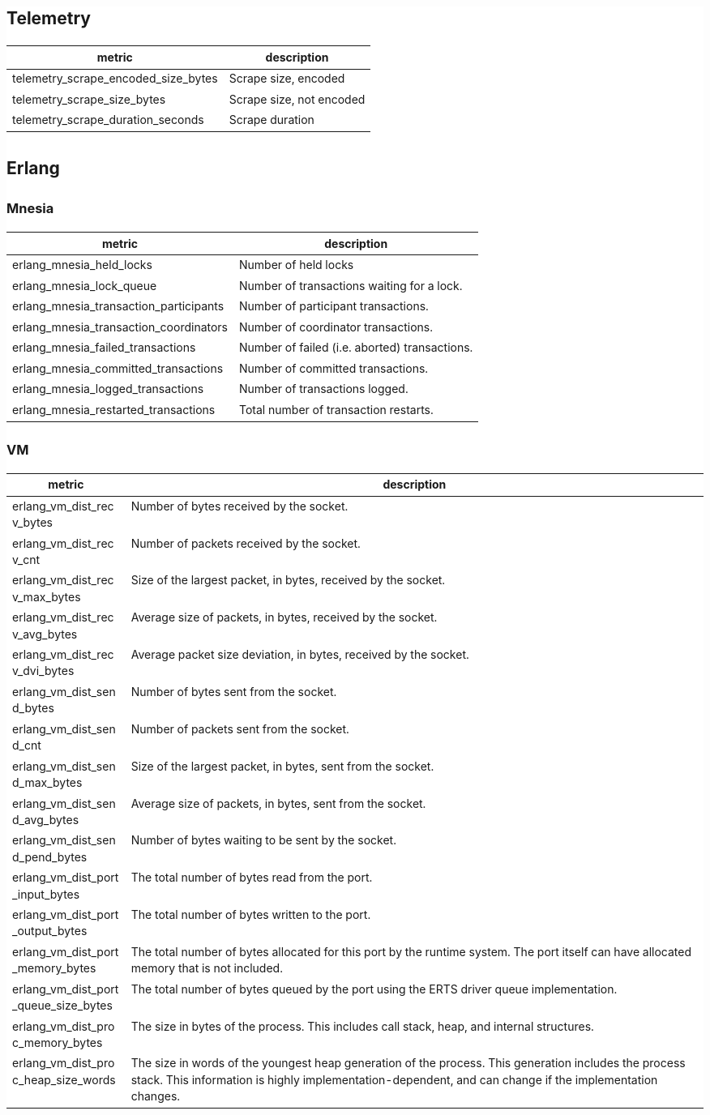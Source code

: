 ## Telemetry

metric | description
-------| ------------
|telemetry_scrape_encoded_size_bytes| Scrape size, encoded|
|telemetry_scrape_size_bytes| Scrape size, not encoded|
|telemetry_scrape_duration_seconds| Scrape duration|

## Erlang

### Mnesia

metric | description
-------| ------------
|erlang_mnesia_held_locks| Number of held locks|
|erlang_mnesia_lock_queue| Number of transactions waiting for a lock.
|erlang_mnesia_transaction_participants| Number of participant transactions.
|erlang_mnesia_transaction_coordinators| Number of coordinator transactions.
|erlang_mnesia_failed_transactions| Number of failed (i.e. aborted) transactions.
|erlang_mnesia_committed_transactions| Number of committed transactions.
|erlang_mnesia_logged_transactions| Number of transactions logged.
|erlang_mnesia_restarted_transactions| Total number of transaction restarts.


### VM

metric | description
-------| ------------
|erlang_vm_dist_recv_bytes| Number of bytes received by the socket.|
|erlang_vm_dist_recv_cnt| Number of packets received by the socket.|
|erlang_vm_dist_recv_max_bytes| Size of the largest packet, in bytes, received by the socket.|
|erlang_vm_dist_recv_avg_bytes| Average size of packets, in bytes, received by the socket.|
|erlang_vm_dist_recv_dvi_bytes| Average packet size deviation, in bytes, received by the socket.|
|erlang_vm_dist_send_bytes| Number of bytes sent from the socket.|
|erlang_vm_dist_send_cnt| Number of packets sent from the socket.|
|erlang_vm_dist_send_max_bytes| Size of the largest packet, in bytes, sent from the socket.|
|erlang_vm_dist_send_avg_bytes| Average size of packets, in bytes, sent from the socket.|
|erlang_vm_dist_send_pend_bytes| Number of bytes waiting to be sent by the socket.|
|erlang_vm_dist_port_input_bytes| The total number of bytes read from the port.|
|erlang_vm_dist_port_output_bytes| The total number of bytes written to the port.|
|erlang_vm_dist_port_memory_bytes| The total number of bytes allocated for this port by the runtime system. The port itself can have allocated memory that is not included.|
|erlang_vm_dist_port_queue_size_bytes| The total number of bytes queued by the port using the ERTS driver queue implementation.|
|erlang_vm_dist_proc_memory_bytes| The size in bytes of the process. This includes call stack, heap, and internal structures.|
|erlang_vm_dist_proc_heap_size_words| The size in words of the youngest heap generation of the process. This generation includes the process stack. This information is highly implementation-dependent, and can change if the implementation changes.|